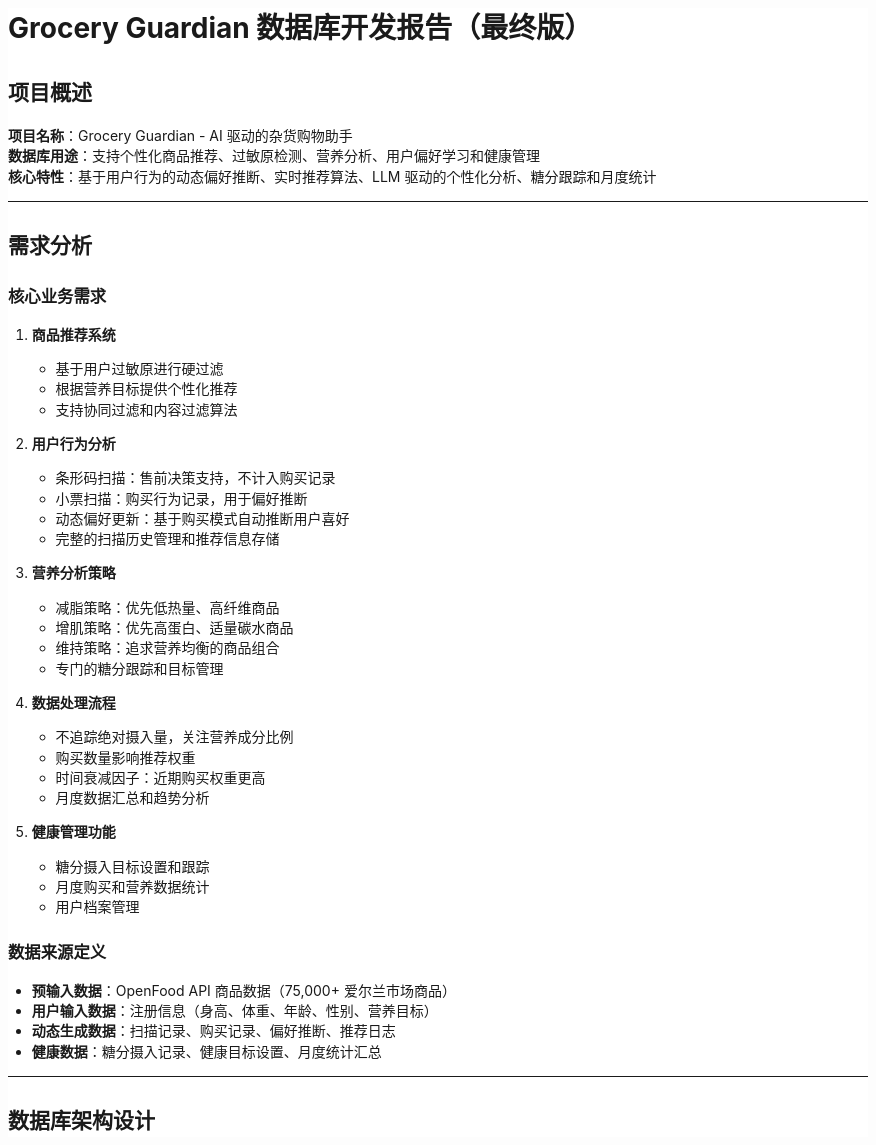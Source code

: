# Grocery Guardian 数据库开发报告（最终版）

## 项目概述

**项目名称**：Grocery Guardian - AI 驱动的杂货购物助手  
**数据库用途**：支持个性化商品推荐、过敏原检测、营养分析、用户偏好学习和健康管理  
**核心特性**：基于用户行为的动态偏好推断、实时推荐算法、LLM 驱动的个性化分析、糖分跟踪和月度统计  

---

## 需求分析

### 核心业务需求

1. **商品推荐系统**
   - 基于用户过敏原进行硬过滤
   - 根据营养目标提供个性化推荐
   - 支持协同过滤和内容过滤算法

2. **用户行为分析**
   - 条形码扫描：售前决策支持，不计入购买记录
   - 小票扫描：购买行为记录，用于偏好推断
   - 动态偏好更新：基于购买模式自动推断用户喜好
   - 完整的扫描历史管理和推荐信息存储

3. **营养分析策略**
   - 减脂策略：优先低热量、高纤维商品
   - 增肌策略：优先高蛋白、适量碳水商品
   - 维持策略：追求营养均衡的商品组合
   - 专门的糖分跟踪和目标管理

4. **数据处理流程**
   - 不追踪绝对摄入量，关注营养成分比例
   - 购买数量影响推荐权重
   - 时间衰减因子：近期购买权重更高
   - 月度数据汇总和趋势分析

5. **健康管理功能**
   - 糖分摄入目标设置和跟踪
   - 月度购买和营养数据统计
   - 用户档案管理

### 数据来源定义

- **预输入数据**：OpenFood API 商品数据（75,000+ 爱尔兰市场商品）
- **用户输入数据**：注册信息（身高、体重、年龄、性别、营养目标）
- **动态生成数据**：扫描记录、购买记录、偏好推断、推荐日志
- **健康数据**：糖分摄入记录、健康目标设置、月度统计汇总

---

## 数据库架构设计
